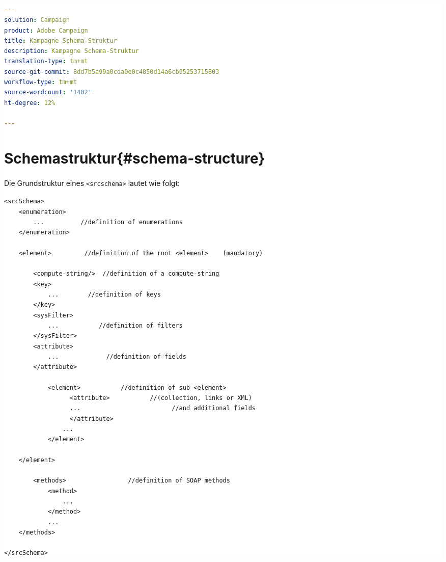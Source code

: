 ```yaml
---
solution: Campaign
product: Adobe Campaign
title: Kampagne Schema-Struktur
description: Kampagne Schema-Struktur
translation-type: tm+mt
source-git-commit: 8dd7b5a99a0cda0e0c4850d14a6cb95253715803
workflow-type: tm+mt
source-wordcount: '1402'
ht-degree: 12%

---
```


# Schemastruktur{#schema-structure}

Die Grundstruktur eines `<srcschema>` lautet wie folgt:

```
<srcSchema>
    <enumeration>
        ...          //definition of enumerations
    </enumeration>
   
    <element>         //definition of the root <element>    (mandatory)

        <compute-string/>  //definition of a compute-string
        <key>
            ...        //definition of keys
        </key>
        <sysFilter>
            ...           //definition of filters
        </sysFilter>
        <attribute>
            ...             //definition of fields
        </attribute>
    
            <element>           //definition of sub-<element> 
                  <attribute>           //(collection, links or XML)
                  ...                         //and additional fields
                  </attribute>
                ...
            </element>
      
    </element> 

        <methods>                 //definition of SOAP methods
            <method>
                ...
            </method>
            ...
    </methods>  
          
</srcSchema>
```
